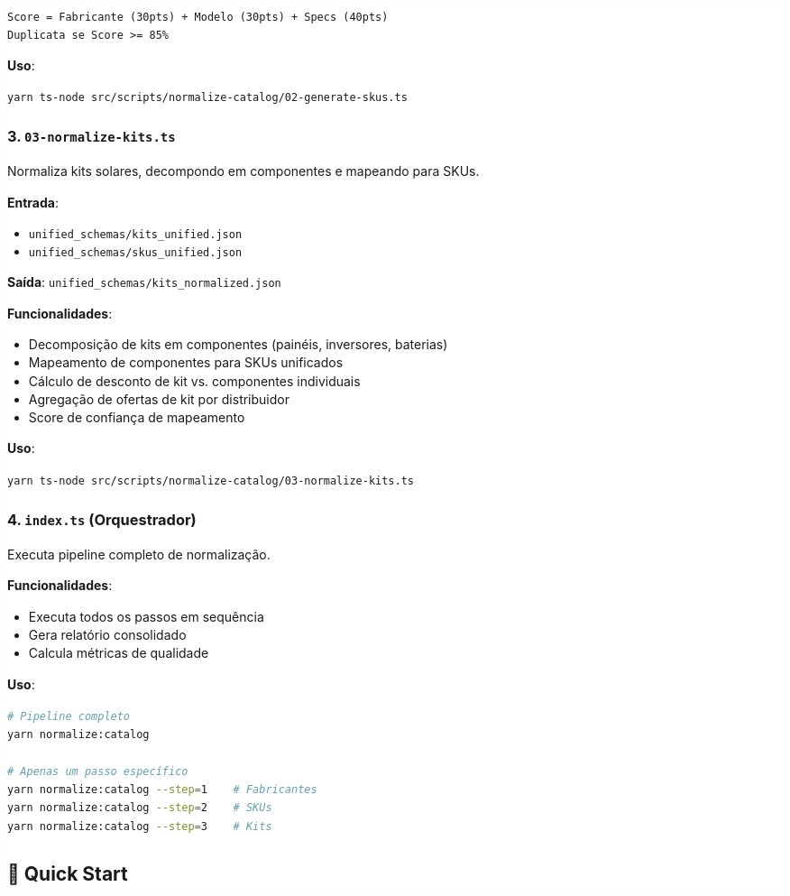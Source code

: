 ```tsx
Score = Fabricante (30pts) + Modelo (30pts) + Specs (40pts)
Duplicata se Score >= 85%
```

**Uso**:

```bash
yarn ts-node src/scripts/normalize-catalog/02-generate-skus.ts
```

### 3. `03-normalize-kits.ts`

Normaliza kits solares, decompondo em componentes e mapeando para SKUs.

**Entrada**:

- `unified_schemas/kits_unified.json`
- `unified_schemas/skus_unified.json`

**Saída**: `unified_schemas/kits_normalized.json`

**Funcionalidades**:

- Decomposição de kits em componentes (painéis, inversores, baterias)
- Mapeamento de componentes para SKUs unificados
- Cálculo de desconto de kit vs. componentes individuais
- Agregação de ofertas de kit por distribuidor
- Score de confiança de mapeamento

**Uso**:

```bash
yarn ts-node src/scripts/normalize-catalog/03-normalize-kits.ts
```

### 4. `index.ts` (Orquestrador)

Executa pipeline completo de normalização.

**Funcionalidades**:

- Executa todos os passos em sequência
- Gera relatório consolidado
- Calcula métricas de qualidade

**Uso**:

```bash
# Pipeline completo
yarn normalize:catalog

# Apenas um passo específico
yarn normalize:catalog --step=1    # Fabricantes
yarn normalize:catalog --step=2    # SKUs
yarn normalize:catalog --step=3    # Kits
```

## 🚀 Quick Start
